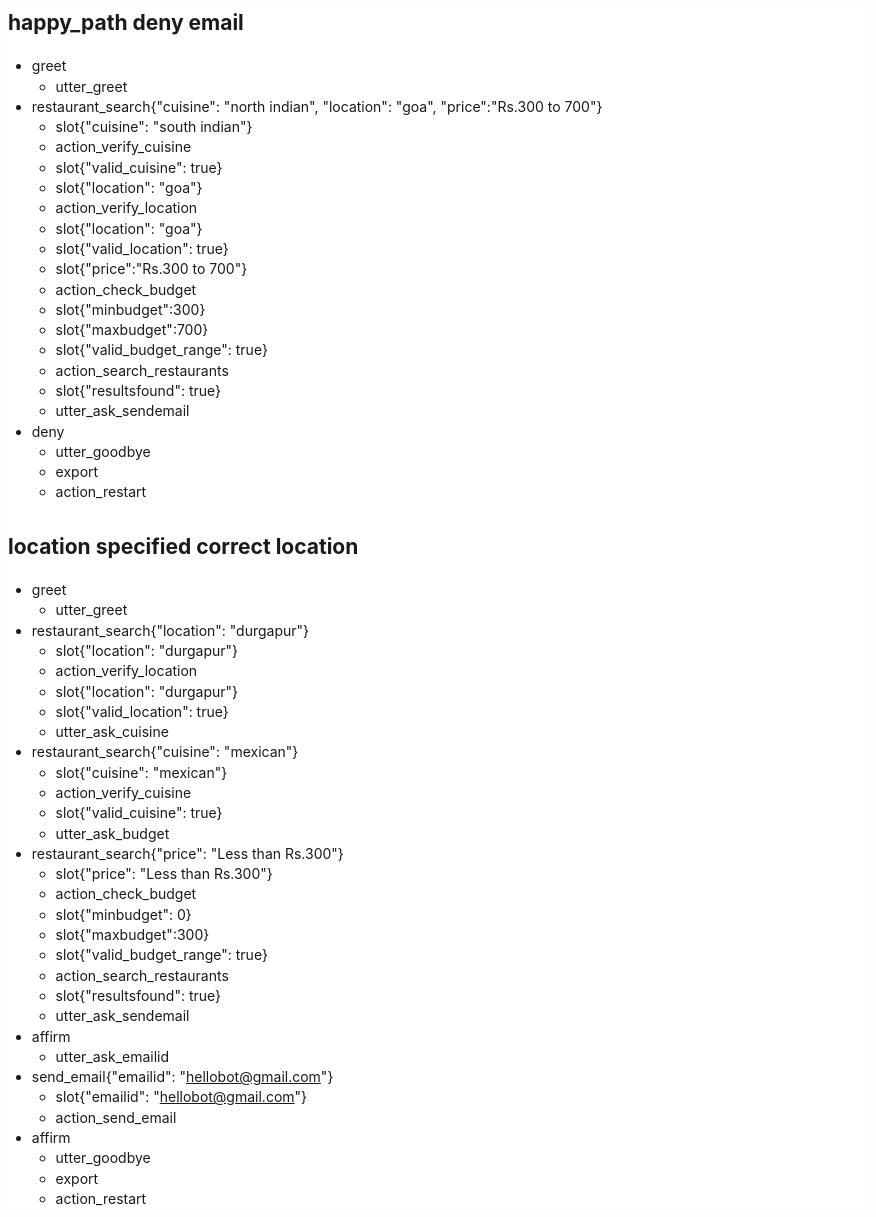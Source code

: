 ## happy_path deny email
* greet
    - utter_greet
* restaurant_search{"cuisine": "north indian", "location": "goa", "price":"Rs.300 to 700"}
    - slot{"cuisine": "south indian"}
    - action_verify_cuisine
    - slot{"valid_cuisine": true}
    - slot{"location": "goa"}
    - action_verify_location
    - slot{"location": "goa"}
    - slot{"valid_location": true}  
    - slot{"price":"Rs.300 to 700"}
    - action_check_budget
    - slot{"minbudget":300}
    - slot{"maxbudget":700} 
    - slot{"valid_budget_range": true}
    - action_search_restaurants
    - slot{"resultsfound": true}
    - utter_ask_sendemail
* deny
    - utter_goodbye
    - export
    - action_restart

## location specified correct location
* greet
    - utter_greet
* restaurant_search{"location": "durgapur"}
    - slot{"location": "durgapur"}
    - action_verify_location
    - slot{"location": "durgapur"}
    - slot{"valid_location": true}
    - utter_ask_cuisine
* restaurant_search{"cuisine": "mexican"}
    - slot{"cuisine": "mexican"}
    - action_verify_cuisine
    - slot{"valid_cuisine": true}
    - utter_ask_budget
* restaurant_search{"price": "Less than Rs.300"}
    - slot{"price": "Less than Rs.300"}
    - action_check_budget
    - slot{"minbudget": 0}
    - slot{"maxbudget":300} 
    - slot{"valid_budget_range": true}
    - action_search_restaurants
    - slot{"resultsfound": true}
    - utter_ask_sendemail
* affirm
    - utter_ask_emailid
* send_email{"emailid": "hellobot@gmail.com"}
    - slot{"emailid": "hellobot@gmail.com"}
    - action_send_email
* affirm
    - utter_goodbye
    - export
    - action_restart
